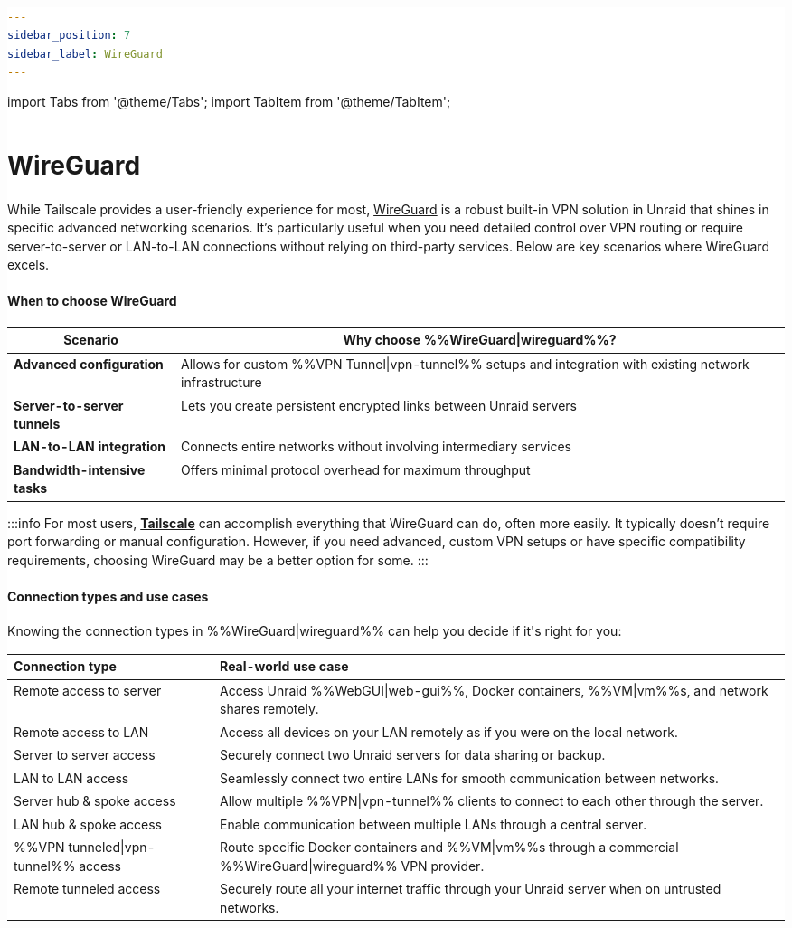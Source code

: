 ```yaml
---
sidebar_position: 7
sidebar_label: WireGuard
---
```


import Tabs from '@theme/Tabs';
import TabItem from '@theme/TabItem';

# WireGuard

While Tailscale provides a user-friendly experience for most, [WireGuard](https://www.wireguard.com/) is a robust built-in VPN solution in Unraid that shines in specific advanced networking scenarios. It’s particularly useful when you need detailed control over VPN routing or require server-to-server or LAN-to-LAN connections without relying on third-party services. Below are key scenarios where WireGuard excels.

<h4>When to choose WireGuard</h4>

| Scenario                     | Why choose %%WireGuard&#124;wireguard%%?                                                            |
|------------------------------|----------------------------------------------------------------------------------|
| **Advanced configuration**     | Allows for custom %%VPN Tunnel&#124;vpn-tunnel%% setups and integration with existing network infrastructure |
| **Server-to-server tunnels** | Lets you create persistent encrypted links between Unraid servers                |
| **LAN-to-LAN integration**   | Connects entire networks without involving intermediary services                  |
| **Bandwidth-intensive tasks** | Offers minimal protocol overhead for maximum throughput                          |

:::info
For most users, [**Tailscale**](../secure-your-server/tailscale.md) can accomplish everything that WireGuard can do, often more easily. It typically doesn’t require port forwarding or manual configuration. However, if you need advanced, custom VPN setups or have specific compatibility requirements, choosing WireGuard may be a better option for some.
:::

<h4>Connection types and use cases</h4>

Knowing the connection types in %%WireGuard|wireguard%% can help you decide if it's right for you:

| Connection type           | Real-world use case                                                                   |
|:--------------------------|:-------------------------------------------------------------------------------------|
| Remote access to server   | Access Unraid %%WebGUI&#124;web-gui%%, Docker containers, %%VM&#124;vm%%s, and network shares remotely.           |
| Remote access to LAN      | Access all devices on your LAN remotely as if you were on the local network.         |
| Server to server access   | Securely connect two Unraid servers for data sharing or backup.                      |
| LAN to LAN access         | Seamlessly connect two entire LANs for smooth communication between networks.        |
| Server hub & spoke access  | Allow multiple %%VPN&#124;vpn-tunnel%% clients to connect to each other through the server.             |
| LAN hub & spoke access    | Enable communication between multiple LANs through a central server.                |
| %%VPN tunneled&#124;vpn-tunnel%% access       | Route specific Docker containers and %%VM&#124;vm%%s through a commercial %%WireGuard&#124;wireguard%% VPN provider. |
| Remote tunneled access    | Securely route all your internet traffic through your Unraid server when on untrusted networks. |
